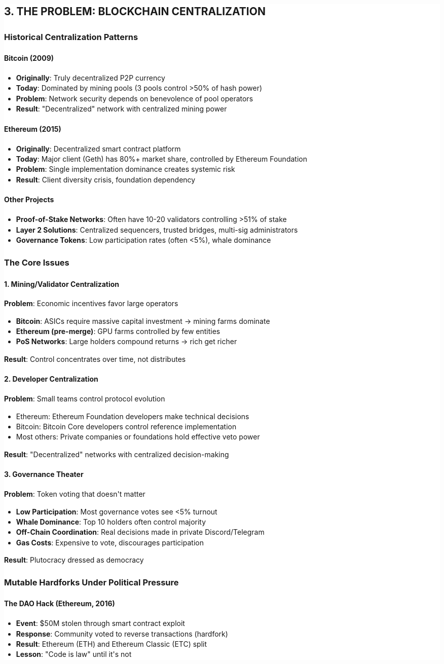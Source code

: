 
## 3. THE PROBLEM: BLOCKCHAIN CENTRALIZATION

### Historical Centralization Patterns

#### Bitcoin (2009)
- **Originally**: Truly decentralized P2P currency
- **Today**: Dominated by mining pools (3 pools control >50% of hash power)
- **Problem**: Network security depends on benevolence of pool operators
- **Result**: "Decentralized" network with centralized mining power

#### Ethereum (2015)
- **Originally**: Decentralized smart contract platform
- **Today**: Major client (Geth) has 80%+ market share, controlled by Ethereum Foundation
- **Problem**: Single implementation dominance creates systemic risk
- **Result**: Client diversity crisis, foundation dependency

#### Other Projects
- **Proof-of-Stake Networks**: Often have 10-20 validators controlling >51% of stake
- **Layer 2 Solutions**: Centralized sequencers, trusted bridges, multi-sig administrators
- **Governance Tokens**: Low participation rates (often <5%), whale dominance

### The Core Issues

#### 1. Mining/Validator Centralization
**Problem**: Economic incentives favor large operators
- **Bitcoin**: ASICs require massive capital investment → mining farms dominate
- **Ethereum (pre-merge)**: GPU farms controlled by few entities
- **PoS Networks**: Large holders compound returns → rich get richer

**Result**: Control concentrates over time, not distributes

#### 2. Developer Centralization
**Problem**: Small teams control protocol evolution
- Ethereum: Ethereum Foundation developers make technical decisions
- Bitcoin: Bitcoin Core developers control reference implementation
- Most others: Private companies or foundations hold effective veto power

**Result**: "Decentralized" networks with centralized decision-making

#### 3. Governance Theater
**Problem**: Token voting that doesn't matter
- **Low Participation**: Most governance votes see <5% turnout
- **Whale Dominance**: Top 10 holders often control majority
- **Off-Chain Coordination**: Real decisions made in private Discord/Telegram
- **Gas Costs**: Expensive to vote, discourages participation

**Result**: Plutocracy dressed as democracy

### Mutable Hardforks Under Political Pressure

#### The DAO Hack (Ethereum, 2016)
- **Event**: $50M stolen through smart contract exploit
- **Response**: Community voted to reverse transactions (hardfork)
- **Result**: Ethereum (ETH) and Ethereum Classic (ETC) split
- **Lesson**: "Code is law" until it's not
